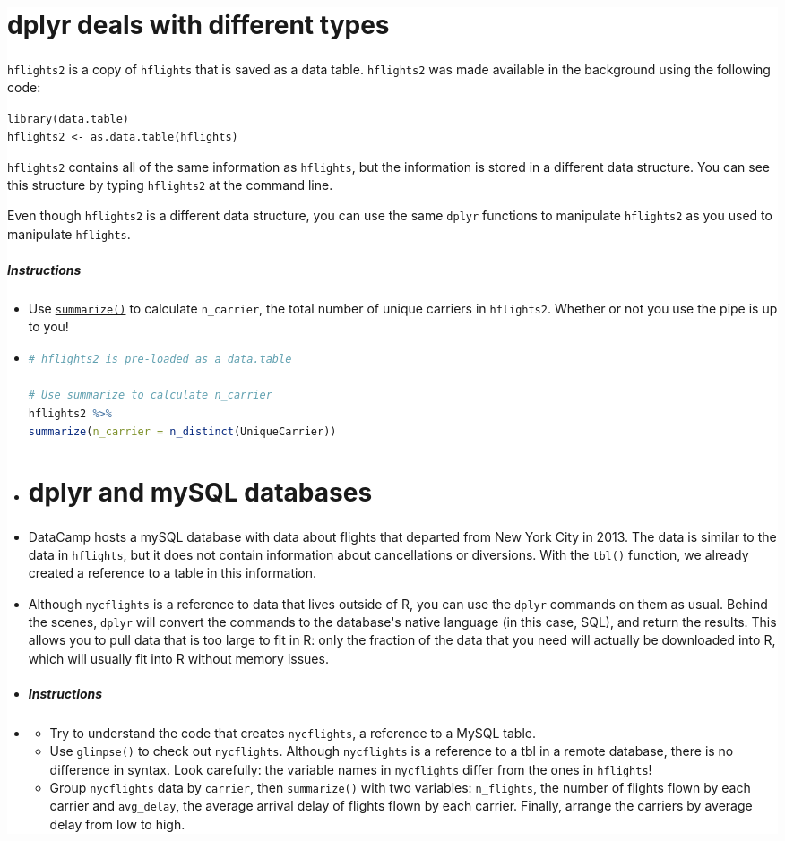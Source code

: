   # dplyr deals with different types

  `hflights2` is a copy of `hflights` that is saved as a data table. `hflights2` was made available in the background using the following code:

  ```
  library(data.table)
  hflights2 <- as.data.table(hflights)
  ```

  `hflights2` contains all of the same information as `hflights`, but the information is stored in a different data structure. You can see this structure by typing `hflights2` at the command line. 

  Even though `hflights2` is a different data structure, you can use the same `dplyr` functions to manipulate `hflights2` as you used to manipulate `hflights`.

  ##### Instructions

  - Use [`summarize()`](http://www.rdocumentation.org/packages/dplyr/functions/summarise) to calculate `n_carrier`, the total number of unique carriers in `hflights2`. Whether or not you use the pipe is up to you!

  - ```R
    # hflights2 is pre-loaded as a data.table
    
    # Use summarize to calculate n_carrier
    hflights2 %>%
    summarize(n_carrier = n_distinct(UniqueCarrier))
    ```

  - # dplyr and mySQL databases

  - DataCamp  hosts a mySQL database with data about flights that departed from New  York City in 2013. The data is similar to the data in `hflights`, but it does not contain information about cancellations or diversions. With the `tbl()` function, we already created a reference to a table in this information. 

  - Although `nycflights` is a reference to data that lives outside of R, you can use the `dplyr` commands on them as usual. Behind the scenes, `dplyr`  will convert the commands to the database's native language (in this  case, SQL), and return the results. This allows you to pull data that is  too large to fit in R: only the fraction of the data that you need will  actually be downloaded into R, which will usually fit into R without  memory issues.

  - ##### Instructions

  - - Try to understand the code that creates `nycflights`, a reference to a MySQL table.
    - Use `glimpse()` to check out `nycflights`. Although `nycflights` is a reference to a tbl in a remote database, there is no difference in syntax. Look carefully: the variable names in `nycflights` differ from the ones in `hflights`!
    - Group `nycflights` data by `carrier`, then `summarize()` with two variables: `n_flights`, the number of flights flown by each carrier and `avg_delay`, the average arrival delay of flights flown by each carrier. Finally, arrange the carriers by average delay from low to high.
